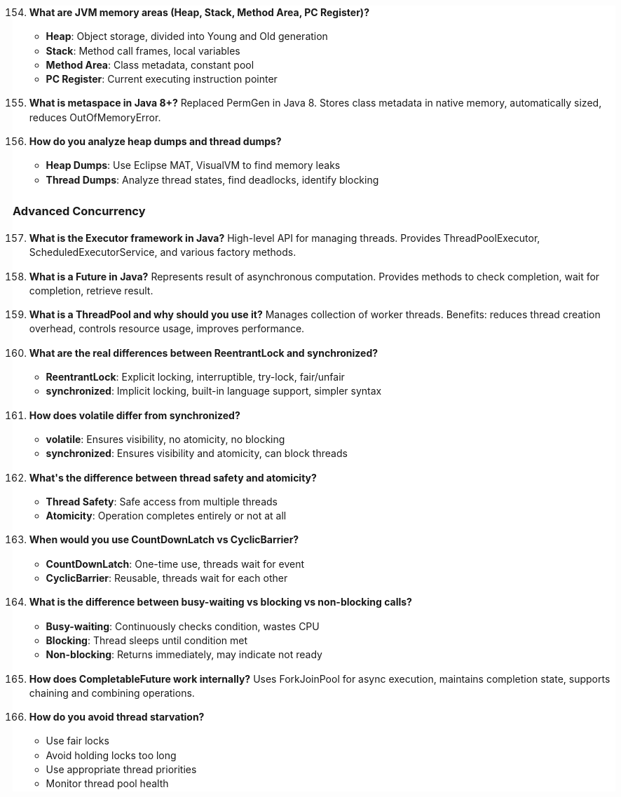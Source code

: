 154. **What are JVM memory areas (Heap, Stack, Method Area, PC Register)?**
     - **Heap**: Object storage, divided into Young and Old generation
     - **Stack**: Method call frames, local variables
     - **Method Area**: Class metadata, constant pool
     - **PC Register**: Current executing instruction pointer

155. **What is metaspace in Java 8+?**
     Replaced PermGen in Java 8. Stores class metadata in native memory, automatically sized, reduces OutOfMemoryError.

156. **How do you analyze heap dumps and thread dumps?**
     - **Heap Dumps**: Use Eclipse MAT, VisualVM to find memory leaks
     - **Thread Dumps**: Analyze thread states, find deadlocks, identify blocking

### Advanced Concurrency

157. **What is the Executor framework in Java?**
     High-level API for managing threads. Provides ThreadPoolExecutor, ScheduledExecutorService, and various factory methods.

158. **What is a Future in Java?**
     Represents result of asynchronous computation. Provides methods to check completion, wait for completion, retrieve result.

159. **What is a ThreadPool and why should you use it?**
     Manages collection of worker threads. Benefits: reduces thread creation overhead, controls resource usage, improves performance.

160. **What are the real differences between ReentrantLock and synchronized?**
     - **ReentrantLock**: Explicit locking, interruptible, try-lock, fair/unfair
     - **synchronized**: Implicit locking, built-in language support, simpler syntax

161. **How does volatile differ from synchronized?**
     - **volatile**: Ensures visibility, no atomicity, no blocking
     - **synchronized**: Ensures visibility and atomicity, can block threads

162. **What's the difference between thread safety and atomicity?**
     - **Thread Safety**: Safe access from multiple threads
     - **Atomicity**: Operation completes entirely or not at all

163. **When would you use CountDownLatch vs CyclicBarrier?**
     - **CountDownLatch**: One-time use, threads wait for event
     - **CyclicBarrier**: Reusable, threads wait for each other

164. **What is the difference between busy-waiting vs blocking vs non-blocking calls?**
     - **Busy-waiting**: Continuously checks condition, wastes CPU
     - **Blocking**: Thread sleeps until condition met
     - **Non-blocking**: Returns immediately, may indicate not ready

165. **How does CompletableFuture work internally?**
     Uses ForkJoinPool for async execution, maintains completion state, supports chaining and combining operations.

166. **How do you avoid thread starvation?**
     - Use fair locks
     - Avoid holding locks too long
     - Use appropriate thread priorities
     - Monitor thread pool health
